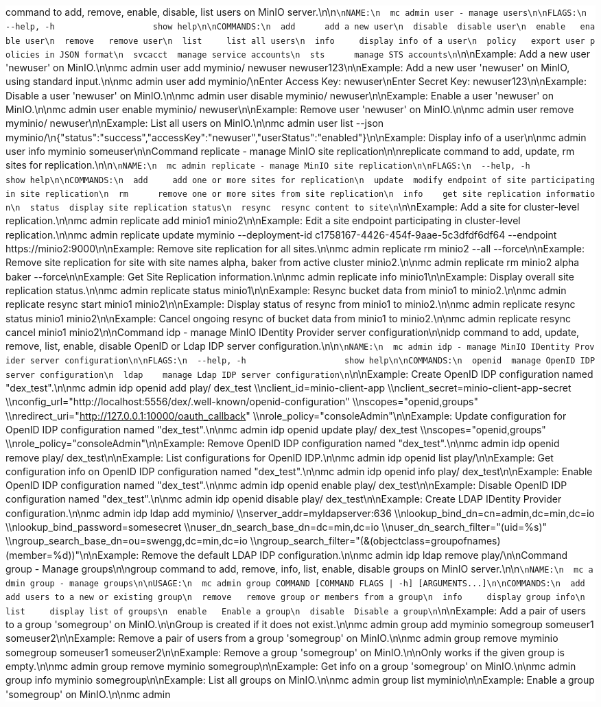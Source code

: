 command to add, remove, enable, disable, list users on MinIO server.\n\n```\nNAME:\n  mc admin user - manage users\n\nFLAGS:\n  --help, -h                    show help\n\nCOMMANDS:\n  add      add a new user\n  disable  disable user\n  enable   enable user\n  remove   remove user\n  list     list all users\n  info     display info of a user\n  policy   export user policies in JSON format\n  svcacct  manage service accounts\n  sts      manage STS accounts\n```\n\nExample: Add a new user \'newuser\' on MinIO.\n\nmc admin user add myminio/ newuser newuser123\n\nExample: Add a new user \'newuser\' on MinIO, using standard input.\n\nmc admin user add myminio/\nEnter Access Key: newuser\nEnter Secret Key: newuser123\n\nExample: Disable a user \'newuser\' on MinIO.\n\nmc admin user disable myminio/ newuser\n\nExample: Enable a user \'newuser\' on MinIO.\n\nmc admin user enable myminio/ newuser\n\nExample: Remove user \'newuser\' on MinIO.\n\nmc admin user remove myminio/ newuser\n\nExample: List all users on MinIO.\n\nmc admin user list --json myminio/\n{"status":"success","accessKey":"newuser","userStatus":"enabled"}\n\nExample: Display info of a user\n\nmc admin user info myminio someuser\n\nCommand replicate - manage MinIO site replication\n\nreplicate command to add, update, rm sites for replication.\n\n```\nNAME:\n  mc admin replicate - manage MinIO site replication\n\nFLAGS:\n  --help, -h                    show help\n\nCOMMANDS:\n  add     add one or more sites for replication\n  update  modify endpoint of site participating in site replication\n  rm      remove one or more sites from site replication\n  info    get site replication information\n  status  display site replication status\n  resync  resync content to site\n```\n\nExample: Add a site for cluster-level replication.\n\nmc admin replicate add minio1 minio2\n\nExample: Edit a site endpoint participating in cluster-level replication.\n\nmc admin replicate update myminio --deployment-id c1758167-4426-454f-9aae-5c3dfdf6df64 --endpoint https://minio2:9000\n\nExample: Remove site replication for all sites.\n\nmc admin replicate rm minio2 --all --force\n\nExample: Remove site replication for site with site names alpha, baker from active cluster minio2.\n\nmc admin replicate rm minio2 alpha baker --force\n\nExample: Get Site Replication information.\n\nmc admin replicate info minio1\n\nExample: Display overall site replication status.\n\nmc admin replicate status minio1\n\nExample: Resync bucket data from minio1 to minio2.\n\nmc admin replicate resync start minio1 minio2\n\nExample: Display status of resync from minio1 to minio2.\n\nmc admin replicate resync status minio1 minio2\n\nExample: Cancel ongoing resync of bucket data from minio1 to minio2.\n\nmc admin replicate resync cancel minio1 minio2\n\nCommand idp - manage MinIO IDentity Provider server configuration\n\nidp command to add, update, remove, list, enable, disable OpenID or Ldap IDP server configuration.\n\n```\nNAME:\n  mc admin idp - manage MinIO IDentity Provider server configuration\n\nFLAGS:\n  --help, -h                    show help\n\nCOMMANDS:\n  openid  manage OpenID IDP server configuration\n  ldap    manage Ldap IDP server configuration\n```\n\nExample: Create OpenID IDP configuration named "dex_test".\n\nmc admin idp openid add play/ dex_test \\\nclient_id=minio-client-app \\\nclient_secret=minio-client-app-secret \\\nconfig_url="http://localhost:5556/dex/.well-known/openid-configuration" \\\nscopes="openid,groups" \\\nredirect_uri="http://127.0.0.1:10000/oauth_callback" \\\nrole_policy="consoleAdmin"\n\nExample: Update configuration for OpenID IDP configuration named "dex_test".\n\nmc admin idp openid update play/ dex_test \\\nscopes="openid,groups" \\\nrole_policy="consoleAdmin"\n\nExample: Remove OpenID IDP configuration named "dex_test".\n\nmc admin idp openid remove play/ dex_test\n\nExample:  List configurations for OpenID IDP.\n\nmc admin idp openid list play/\n\nExample: Get configuration info on OpenID IDP configuration named "dex_test".\n\nmc admin idp openid info play/ dex_test\n\nExample: Enable OpenID IDP configuration named "dex_test".\n\nmc admin idp openid enable play/ dex_test\n\nExample: Disable OpenID IDP configuration named "dex_test".\n\nmc admin idp openid disable play/ dex_test\n\nExample: Create LDAP IDentity Provider configuration.\n\nmc admin idp ldap add myminio/ \\\nserver_addr=myldapserver:636 \\\nlookup_bind_dn=cn=admin,dc=min,dc=io \\\nlookup_bind_password=somesecret \\\nuser_dn_search_base_dn=dc=min,dc=io \\\nuser_dn_search_filter="(uid=%s)" \\\ngroup_search_base_dn=ou=swengg,dc=min,dc=io \\\ngroup_search_filter="(&(objectclass=groupofnames)(member=%d))"\n\nExample: Remove the default LDAP IDP configuration.\n\nmc admin idp ldap remove play/\n\nCommand group - Manage groups\n\ngroup command to add, remove, info, list, enable, disable groups on MinIO server.\n\n```\nNAME:\n  mc admin group - manage groups\n\nUSAGE:\n  mc admin group COMMAND [COMMAND FLAGS | -h] [ARGUMENTS...]\n\nCOMMANDS:\n  add      add users to a new or existing group\n  remove   remove group or members from a group\n  info     display group info\n  list     display list of groups\n  enable   Enable a group\n  disable  Disable a group\n```\n\nExample: Add a pair of users to a group \'somegroup\' on MinIO.\n\nGroup is created if it does not exist.\n\nmc admin group add myminio somegroup someuser1 someuser2\n\nExample: Remove a pair of users from a group \'somegroup\' on MinIO.\n\nmc admin group remove myminio somegroup someuser1 someuser2\n\nExample: Remove a group \'somegroup\' on MinIO.\n\nOnly works if the given group is empty.\n\nmc admin group remove myminio somegroup\n\nExample: Get info on a group \'somegroup\' on MinIO.\n\nmc admin group info myminio somegroup\n\nExample: List all groups on MinIO.\n\nmc admin group list myminio\n\nExample: Enable a group \'somegroup\' on MinIO.\n\nmc admin